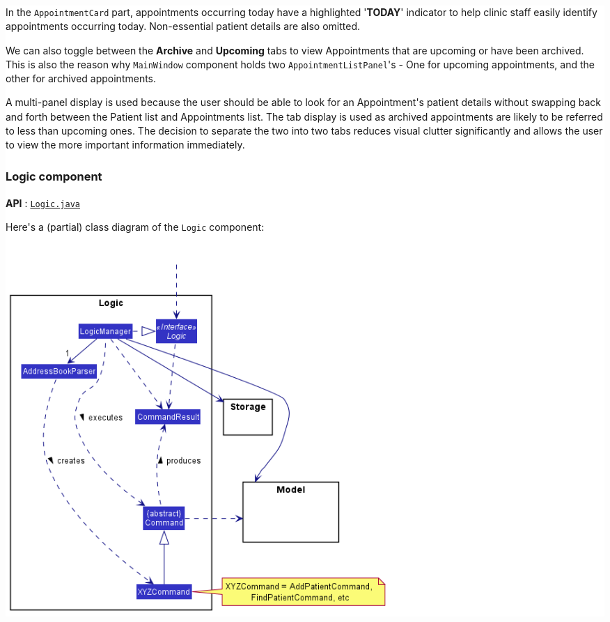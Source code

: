 In the `AppointmentCard` part, appointments occurring today have a highlighted '**TODAY**' indicator to help clinic staff
easily identify appointments occurring today. Non-essential patient details are also omitted.

We can also toggle between the **Archive** and **Upcoming** tabs to view Appointments that are upcoming or have been
archived. This is also the reason why `MainWindow` component holds two `AppointmentListPanel`'s - One for
upcoming appointments, and the other for archived appointments.

A multi-panel display is used because the user should be able to look for an Appointment's patient details without
swapping back and forth between the Patient list and Appointments list. The tab display is used as archived appointments are likely
to be referred to less than upcoming ones. The decision to separate the two into two tabs reduces visual clutter significantly
and allows the user to view the more important information immediately.

### Logic component

**API** : [`Logic.java`](https://github.com/AY2122S1-CS2103-W14-1/tp/tree/master/src/main/java/seedu/docit/logic/Logic.java)

Here's a (partial) class diagram of the `Logic` component:

<img src="images/LogicClassDiagram.png" width="550"/>
